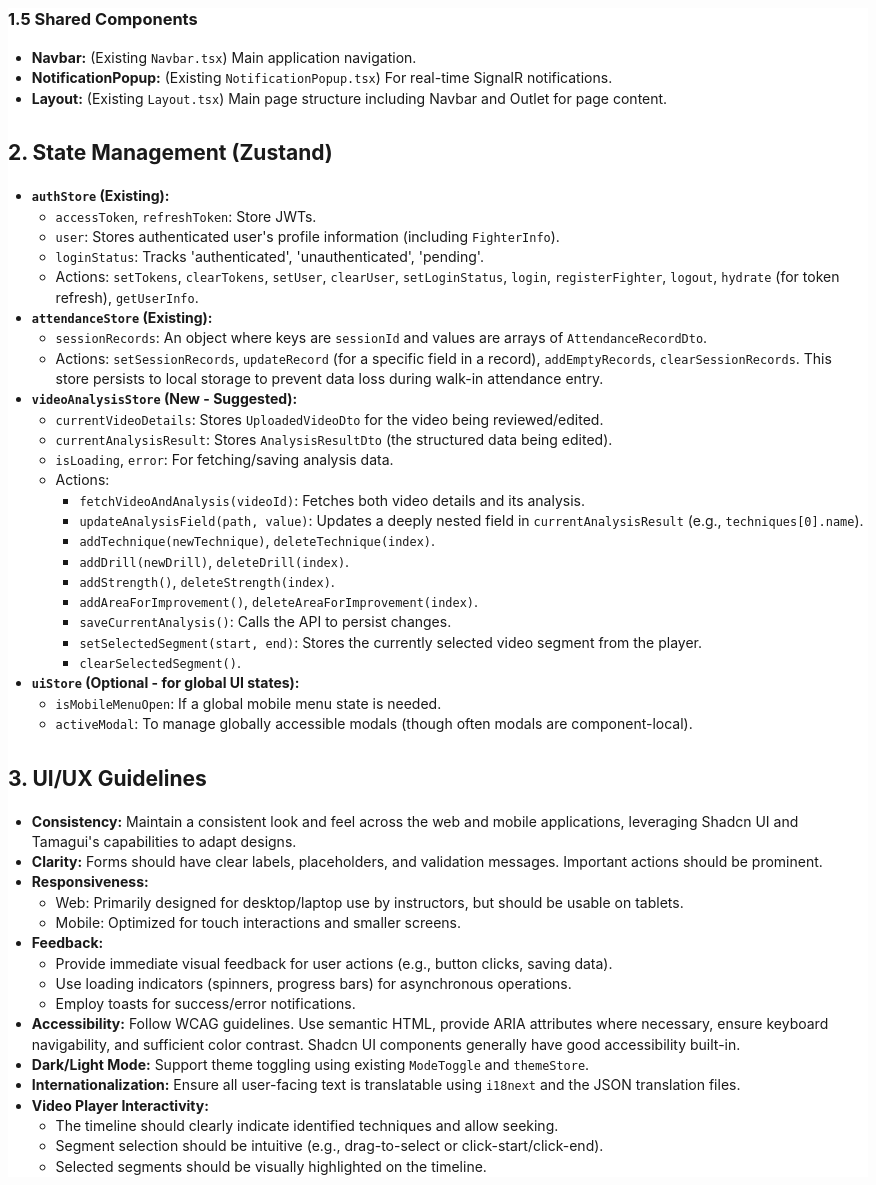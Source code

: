 ### 1.5 Shared Components
-   **Navbar:** (Existing `Navbar.tsx`) Main application navigation.
-   **NotificationPopup:** (Existing `NotificationPopup.tsx`) For real-time SignalR notifications.
-   **Layout:** (Existing `Layout.tsx`) Main page structure including Navbar and Outlet for page content.

## 2. State Management (Zustand)

-   **`authStore` (Existing):**
    -   `accessToken`, `refreshToken`: Store JWTs.
    -   `user`: Stores authenticated user's profile information (including `FighterInfo`).
    -   `loginStatus`: Tracks 'authenticated', 'unauthenticated', 'pending'.
    -   Actions: `setTokens`, `clearTokens`, `setUser`, `clearUser`, `setLoginStatus`, `login`, `registerFighter`, `logout`, `hydrate` (for token refresh), `getUserInfo`.
-   **`attendanceStore` (Existing):**
    -   `sessionRecords`: An object where keys are `sessionId` and values are arrays of `AttendanceRecordDto`.
    -   Actions: `setSessionRecords`, `updateRecord` (for a specific field in a record), `addEmptyRecords`, `clearSessionRecords`. This store persists to local storage to prevent data loss during walk-in attendance entry.
-   **`videoAnalysisStore` (New - Suggested):**
    -   `currentVideoDetails`: Stores `UploadedVideoDto` for the video being reviewed/edited.
    -   `currentAnalysisResult`: Stores `AnalysisResultDto` (the structured data being edited).
    -   `isLoading`, `error`: For fetching/saving analysis data.
    -   Actions:
        -   `fetchVideoAndAnalysis(videoId)`: Fetches both video details and its analysis.
        -   `updateAnalysisField(path, value)`: Updates a deeply nested field in `currentAnalysisResult` (e.g., `techniques[0].name`).
        -   `addTechnique(newTechnique)`, `deleteTechnique(index)`.
        -   `addDrill(newDrill)`, `deleteDrill(index)`.
        -   `addStrength()`, `deleteStrength(index)`.
        -   `addAreaForImprovement()`, `deleteAreaForImprovement(index)`.
        -   `saveCurrentAnalysis()`: Calls the API to persist changes.
        -   `setSelectedSegment(start, end)`: Stores the currently selected video segment from the player.
        -   `clearSelectedSegment()`.
-   **`uiStore` (Optional - for global UI states):**
    -   `isMobileMenuOpen`: If a global mobile menu state is needed.
    -   `activeModal`: To manage globally accessible modals (though often modals are component-local).

## 3. UI/UX Guidelines

-   **Consistency:** Maintain a consistent look and feel across the web and mobile applications, leveraging Shadcn UI and Tamagui's capabilities to adapt designs.
-   **Clarity:** Forms should have clear labels, placeholders, and validation messages. Important actions should be prominent.
-   **Responsiveness:**
    -   Web: Primarily designed for desktop/laptop use by instructors, but should be usable on tablets.
    -   Mobile: Optimized for touch interactions and smaller screens.
-   **Feedback:**
    -   Provide immediate visual feedback for user actions (e.g., button clicks, saving data).
    -   Use loading indicators (spinners, progress bars) for asynchronous operations.
    -   Employ toasts for success/error notifications.
-   **Accessibility:** Follow WCAG guidelines. Use semantic HTML, provide ARIA attributes where necessary, ensure keyboard navigability, and sufficient color contrast. Shadcn UI components generally have good accessibility built-in.
-   **Dark/Light Mode:** Support theme toggling using existing `ModeToggle` and `themeStore`.
-   **Internationalization:** Ensure all user-facing text is translatable using `i18next` and the JSON translation files.
-   **Video Player Interactivity:**
    -   The timeline should clearly indicate identified techniques and allow seeking.
    -   Segment selection should be intuitive (e.g., drag-to-select or click-start/click-end).
    -   Selected segments should be visually highlighted on the timeline.
